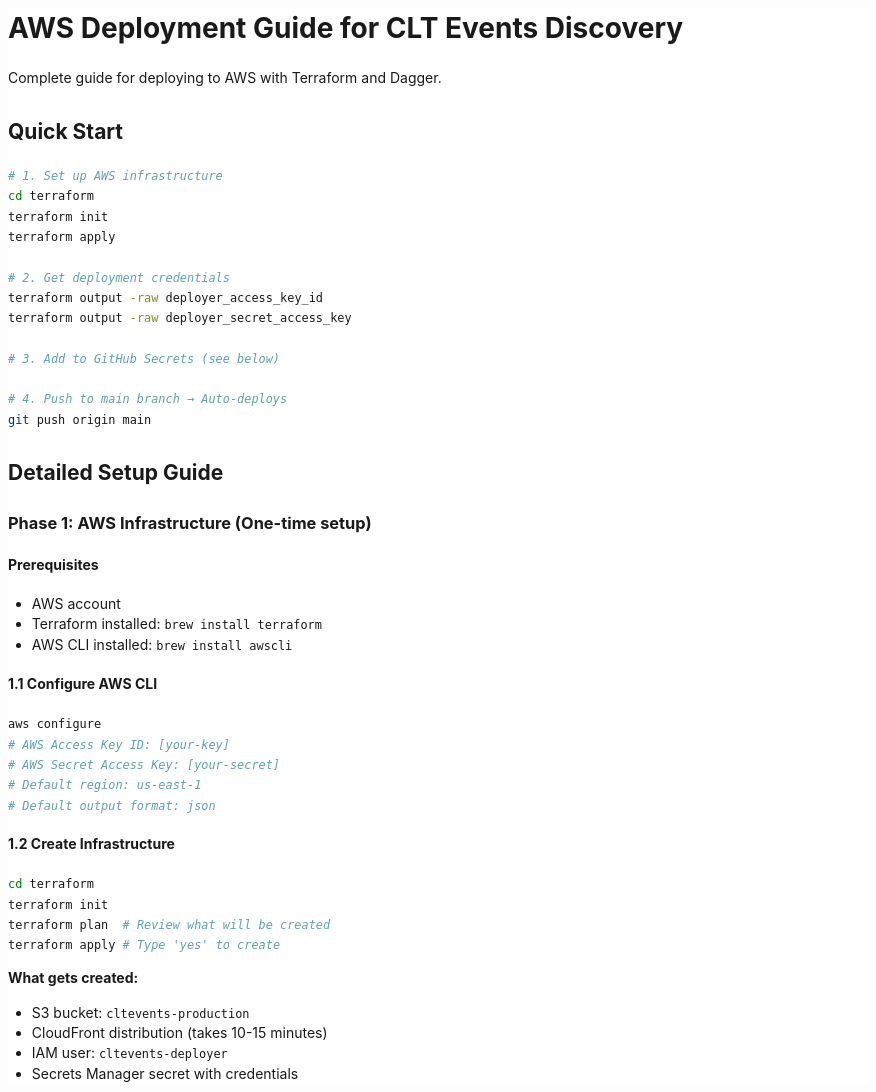 # AWS Deployment Guide for CLT Events Discovery

Complete guide for deploying to AWS with Terraform and Dagger.

## Quick Start

```bash
# 1. Set up AWS infrastructure
cd terraform
terraform init
terraform apply

# 2. Get deployment credentials
terraform output -raw deployer_access_key_id
terraform output -raw deployer_secret_access_key

# 3. Add to GitHub Secrets (see below)

# 4. Push to main branch → Auto-deploys
git push origin main
```

## Detailed Setup Guide

### Phase 1: AWS Infrastructure (One-time setup)

#### Prerequisites
- AWS account
- Terraform installed: `brew install terraform`
- AWS CLI installed: `brew install awscli`

#### 1.1 Configure AWS CLI

```bash
aws configure
# AWS Access Key ID: [your-key]
# AWS Secret Access Key: [your-secret]
# Default region: us-east-1
# Default output format: json
```

#### 1.2 Create Infrastructure

```bash
cd terraform
terraform init
terraform plan  # Review what will be created
terraform apply # Type 'yes' to create
```

**What gets created:**
- S3 bucket: `cltevents-production`
- CloudFront distribution (takes 10-15 minutes)
- IAM user: `cltevents-deployer`
- Secrets Manager secret with credentials
